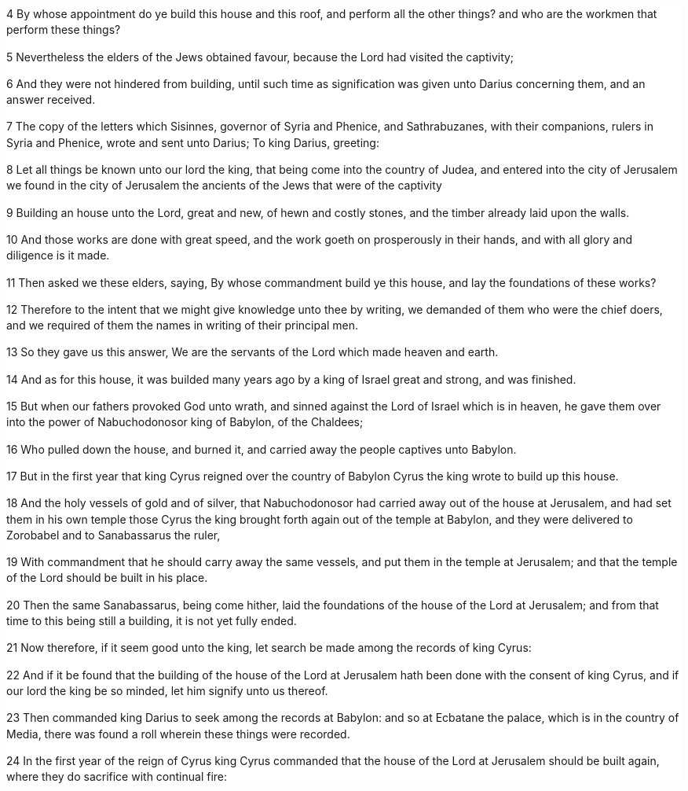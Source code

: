 4 By whose appointment do ye build this house and this roof, and perform all the other things? and who are the workmen that perform these things?

5 Nevertheless the elders of the Jews obtained favour, because the Lord had visited the captivity;

6 And they were not hindered from building, until such time as signification was given unto Darius concerning them, and an answer received.

7 The copy of the letters which Sisinnes, governor of Syria and Phenice, and Sathrabuzanes, with their companions, rulers in Syria and Phenice, wrote and sent unto Darius; To king Darius, greeting:

8 Let all things be known unto our lord the king, that being come into the country of Judea, and entered into the city of Jerusalem we found in the city of Jerusalem the ancients of the Jews that were of the captivity

9 Building an house unto the Lord, great and new, of hewn and costly stones, and the timber already laid upon the walls.

10 And those works are done with great speed, and the work goeth on prosperously in their hands, and with all glory and diligence is it made.

11 Then asked we these elders, saying, By whose commandment build ye this house, and lay the foundations of these works?

12 Therefore to the intent that we might give knowledge unto thee by writing, we demanded of them who were the chief doers, and we required of them the names in writing of their principal men.

13 So they gave us this answer, We are the servants of the Lord which made heaven and earth.

14 And as for this house, it was builded many years ago by a king of Israel great and strong, and was finished.

15 But when our fathers provoked God unto wrath, and sinned against the Lord of Israel which is in heaven, he gave them over into the power of Nabuchodonosor king of Babylon, of the Chaldees;

16 Who pulled down the house, and burned it, and carried away the people captives unto Babylon.

17 But in the first year that king Cyrus reigned over the country of Babylon Cyrus the king wrote to build up this house.

18 And the holy vessels of gold and of silver, that Nabuchodonosor had carried away out of the house at Jerusalem, and had set them in his own temple those Cyrus the king brought forth again out of the temple at Babylon, and they were delivered to Zorobabel and to Sanabassarus the ruler,

19 With commandment that he should carry away the same vessels, and put them in the temple at Jerusalem; and that the temple of the Lord should be built in his place.

20 Then the same Sanabassarus, being come hither, laid the foundations of the house of the Lord at Jerusalem; and from that time to this being still a building, it is not yet fully ended.

21 Now therefore, if it seem good unto the king, let search be made among the records of king Cyrus:

22 And if it be found that the building of the house of the Lord at Jerusalem hath been done with the consent of king Cyrus, and if our lord the king be so minded, let him signify unto us thereof.

23 Then commanded king Darius to seek among the records at Babylon: and so at Ecbatane the palace, which is in the country of Media, there was found a roll wherein these things were recorded.

24 In the first year of the reign of Cyrus king Cyrus commanded that the house of the Lord at Jerusalem should be built again, where they do sacrifice with continual fire:
